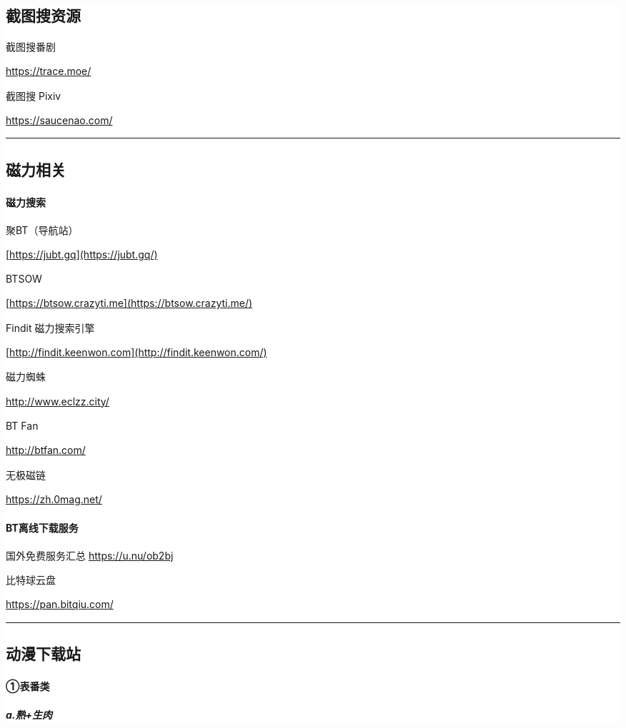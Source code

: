 # 

## 截图搜资源

截图搜番剧

https://trace.moe/

截图搜 Pixiv

https://saucenao.com/

------

## 磁力相关

#### 磁力搜索

聚BT（导航站）

[https://jubt.gq](https://jubt.gq/)

BTSOW

[https://btsow.crazyti.me](https://btsow.crazyti.me/)

Findit 磁力搜索引擎

[http://findit.keenwon.com](http://findit.keenwon.com/)

磁力蜘蛛

http://www.eclzz.city/

BT Fan

http://btfan.com/

无极磁链

https://zh.0mag.net/

#### BT离线下载服务

国外免费服务汇总
https://u.nu/ob2bj

比特球云盘

https://pan.bitqiu.com/

------

## 动漫下载站

#### ①表番类

##### a.熟+生肉
